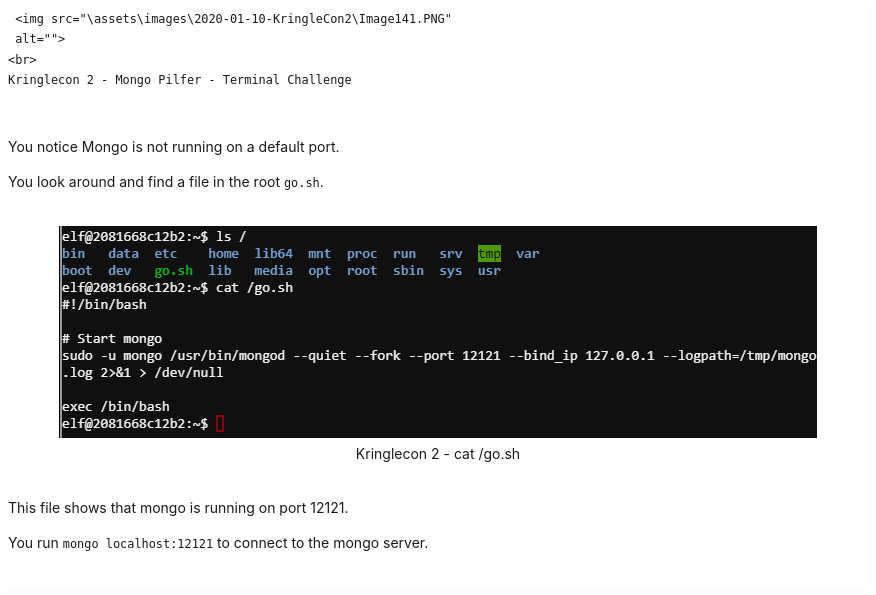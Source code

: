      <img src="\assets\images\2020-01-10-KringleCon2\Image141.PNG"
     alt="">
    <br>
    Kringlecon 2 - Mongo Pilfer - Terminal Challenge
</div><br>  

You notice Mongo is not running on a default port.

You look around and find a file in the root ```go.sh```.

<div style="text-align:center">
    <br>
     <img src="\assets\images\2020-01-10-KringleCon2\Image142.PNG"
     alt="">
    <br>
    Kringlecon 2 - cat /go.sh
</div><br>  

This file shows that mongo is running on port 12121.

You run ```mongo localhost:12121``` to connect to the mongo server.

<div style="text-align:center">
    <br>